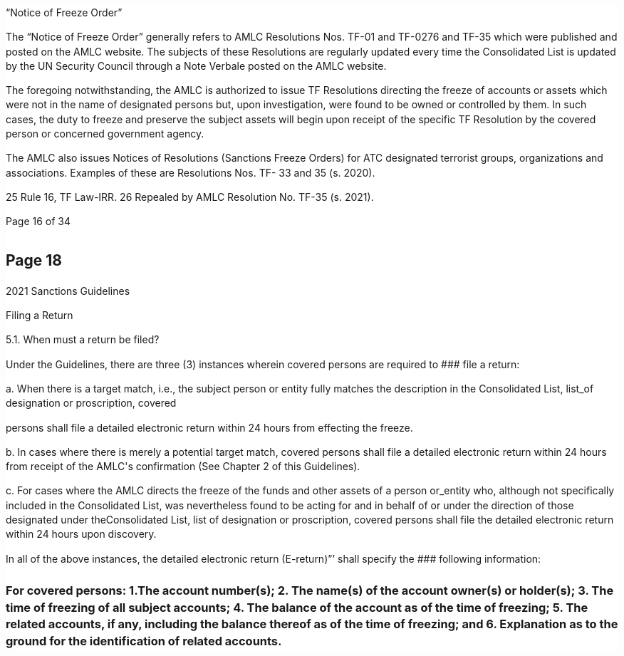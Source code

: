 “Notice of Freeze Order”

The “Notice of Freeze Order” generally refers to AMLC Resolutions Nos. TF-01 and TF-0276 and TF-35 which were published and posted on the AMLC website. The subjects of these Resolutions are regularly updated every time the Consolidated List is updated by the UN Security Council through a Note Verbale posted on the AMLC website.

The foregoing notwithstanding, the AMLC is authorized to issue TF Resolutions directing the freeze of accounts or assets which were not in the name of designated persons but, upon investigation, were found to be owned or controlled by them. In such cases, the duty to freeze and preserve the subject assets will begin upon receipt of the specific TF Resolution by the covered person or concerned government agency.

The AMLC also issues Notices of Resolutions (Sanctions Freeze Orders) for ATC designated terrorist groups, organizations and associations. Examples of these are Resolutions Nos. TF- 33 and 35 (s. 2020).

25 Rule 16, TF Law-IRR. 26 Repealed by AMLC Resolution No. TF-35 (s. 2021).

Page 16 of 34

## Page 18

2021 Sanctions Guidelines

Filing a Return

5.1. When must a return be filed?

Under the Guidelines, there are three (3) instances wherein covered persons are required to ### file a return:

a. When there is a target match, i.e., the subject person or entity fully matches the description in the Consolidated List, list_of designation or proscription, covered

persons shall file a detailed electronic return within 24 hours from effecting the freeze.

b. In cases where there is merely a potential target match, covered persons shall file a detailed electronic return within 24 hours from receipt of the AMLC's confirmation (See Chapter 2 of this Guidelines).

c. For cases where the AMLC directs the freeze of the funds and other assets of a person or_entity who, although not specifically included in the Consolidated List, was nevertheless found to be acting for and in behalf of or under the direction of those designated under theConsolidated List, list of designation or proscription, covered persons shall file the detailed electronic return within 24 hours upon discovery.

In all of the above instances, the detailed electronic return (E-return)”’ shall specify the ### following information:

### For covered persons: 1.The account number(s); 2. The name(s) of the account owner(s) or holder(s); 3. The time of freezing of all subject accounts; 4. The balance of the account as of the time of freezing; 5. The related accounts, if any, including the balance thereof as of the time of freezing; and 6. Explanation as to the ground for the identification of related accounts.
